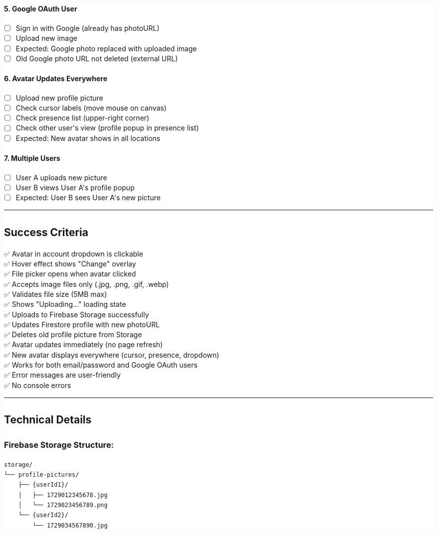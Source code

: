 #### 5. **Google OAuth User**
- [ ] Sign in with Google (already has photoURL)
- [ ] Upload new image
- [ ] Expected: Google photo replaced with uploaded image
- [ ] Old Google photo URL not deleted (external URL)

#### 6. **Avatar Updates Everywhere**
- [ ] Upload new profile picture
- [ ] Check cursor labels (move mouse on canvas)
- [ ] Check presence list (upper-right corner)
- [ ] Check other user's view (profile popup in presence list)
- [ ] Expected: New avatar shows in all locations

#### 7. **Multiple Users**
- [ ] User A uploads new picture
- [ ] User B views User A's profile popup
- [ ] Expected: User B sees User A's new picture

---

## Success Criteria

✅ Avatar in account dropdown is clickable  
✅ Hover effect shows "Change" overlay  
✅ File picker opens when avatar clicked  
✅ Accepts image files only (.jpg, .png, .gif, .webp)  
✅ Validates file size (5MB max)  
✅ Shows "Uploading..." loading state  
✅ Uploads to Firebase Storage successfully  
✅ Updates Firestore profile with new photoURL  
✅ Deletes old profile picture from Storage  
✅ Avatar updates immediately (no page refresh)  
✅ New avatar displays everywhere (cursor, presence, dropdown)  
✅ Works for both email/password and Google OAuth users  
✅ Error messages are user-friendly  
✅ No console errors  

---

## Technical Details

### Firebase Storage Structure:
```
storage/
└── profile-pictures/
    ├── {userId1}/
    │   ├── 1729012345678.jpg
    │   └── 1729023456789.png
    └── {userId2}/
        └── 1729034567890.jpg
```
